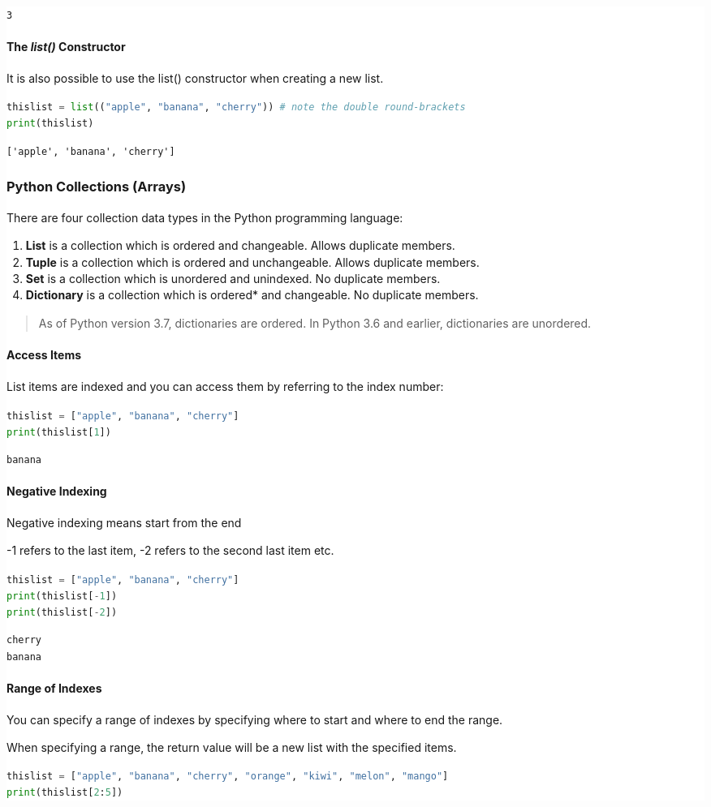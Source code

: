     3


#### The _list()_ Constructor
It is also possible to use the list() constructor when creating a new list.


```python
thislist = list(("apple", "banana", "cherry")) # note the double round-brackets
print(thislist)
```

    ['apple', 'banana', 'cherry']


### Python Collections (Arrays)
There are four collection data types in the Python programming language:

1. **List** is a collection which is ordered and changeable. Allows duplicate members.
1. **Tuple** is a collection which is ordered and unchangeable. Allows duplicate members.
1. **Set** is a collection which is unordered and unindexed. No duplicate members.
1. **Dictionary** is a collection which is ordered* and changeable. No duplicate members.

>As of Python version 3.7, dictionaries are ordered. In Python 3.6 and earlier, dictionaries are unordered.

#### Access Items
List items are indexed and you can access them by referring to the index number:


```python
thislist = ["apple", "banana", "cherry"]
print(thislist[1])
```

    banana


#### Negative Indexing
Negative indexing means start from the end

-1 refers to the last item, -2 refers to the second last item etc.


```python
thislist = ["apple", "banana", "cherry"]
print(thislist[-1])
print(thislist[-2])
```

    cherry
    banana


#### Range of Indexes
You can specify a range of indexes by specifying where to start and where to end the range.

When specifying a range, the return value will be a new list with the specified items.


```python
thislist = ["apple", "banana", "cherry", "orange", "kiwi", "melon", "mango"]
print(thislist[2:5])
```
